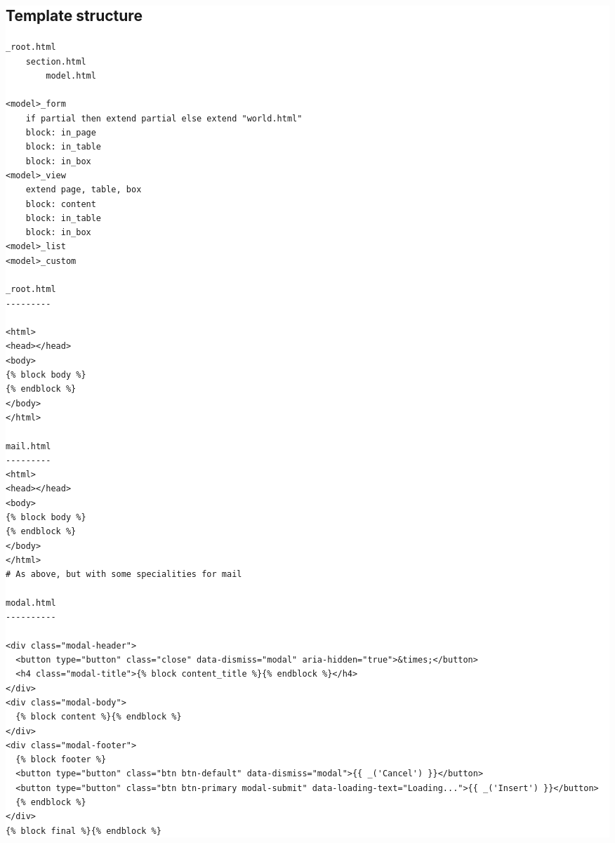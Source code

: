 Template structure
------------------------------------------------------------------

    _root.html
        section.html
            model.html

    <model>_form
        if partial then extend partial else extend "world.html"
        block: in_page
        block: in_table
        block: in_box
    <model>_view
        extend page, table, box
        block: content
        block: in_table
        block: in_box
    <model>_list
    <model>_custom

    _root.html
    ---------

    <html>
    <head></head>
    <body>
    {% block body %}
    {% endblock %}
    </body>
    </html>

    mail.html
    ---------
    <html>
    <head></head>
    <body>
    {% block body %}
    {% endblock %}
    </body>
    </html>
    # As above, but with some specialities for mail

    modal.html
    ----------

    <div class="modal-header">
      <button type="button" class="close" data-dismiss="modal" aria-hidden="true">&times;</button>
      <h4 class="modal-title">{% block content_title %}{% endblock %}</h4>
    </div>
    <div class="modal-body">
      {% block content %}{% endblock %}
    </div>
    <div class="modal-footer">
      {% block footer %}
      <button type="button" class="btn btn-default" data-dismiss="modal">{{ _('Cancel') }}</button>
      <button type="button" class="btn btn-primary modal-submit" data-loading-text="Loading...">{{ _('Insert') }}</button>
      {% endblock %}
    </div>
    {% block final %}{% endblock %}
